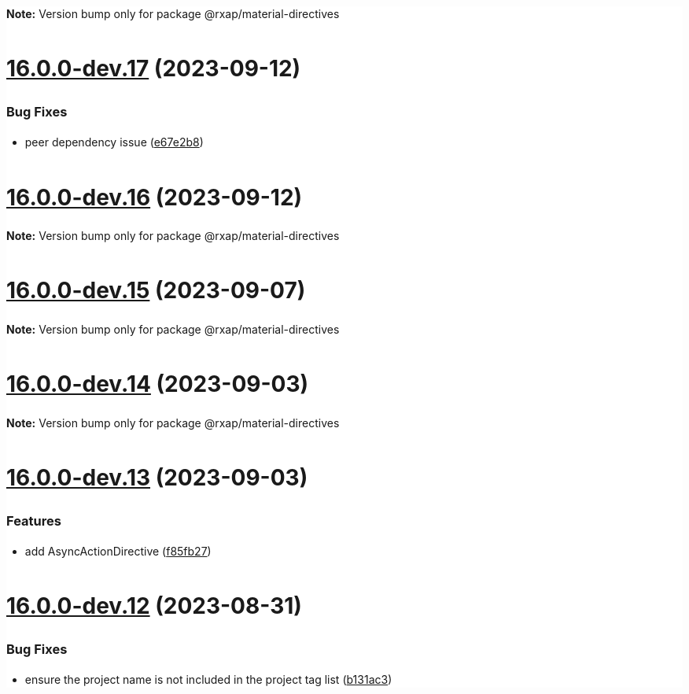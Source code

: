 **Note:** Version bump only for package @rxap/material-directives

# [16.0.0-dev.17](https://gitlab.com/rxap/packages/compare/@rxap/material-directives@16.0.0-dev.16...@rxap/material-directives@16.0.0-dev.17) (2023-09-12)

### Bug Fixes

- peer dependency issue ([e67e2b8](https://gitlab.com/rxap/packages/commit/e67e2b8eb884b598536d16c2c544a9ad9be5b53e))

# [16.0.0-dev.16](https://gitlab.com/rxap/packages/compare/@rxap/material-directives@16.0.0-dev.15...@rxap/material-directives@16.0.0-dev.16) (2023-09-12)

**Note:** Version bump only for package @rxap/material-directives

# [16.0.0-dev.15](https://gitlab.com/rxap/packages/compare/@rxap/material-directives@16.0.0-dev.14...@rxap/material-directives@16.0.0-dev.15) (2023-09-07)

**Note:** Version bump only for package @rxap/material-directives

# [16.0.0-dev.14](https://gitlab.com/rxap/packages/compare/@rxap/material-directives@16.0.0-dev.13...@rxap/material-directives@16.0.0-dev.14) (2023-09-03)

**Note:** Version bump only for package @rxap/material-directives

# [16.0.0-dev.13](https://gitlab.com/rxap/packages/compare/@rxap/material-directives@16.0.0-dev.12...@rxap/material-directives@16.0.0-dev.13) (2023-09-03)

### Features

- add AsyncActionDirective ([f85fb27](https://gitlab.com/rxap/packages/commit/f85fb2795108ec2b4217090de6ebe286db1dce89))

# [16.0.0-dev.12](https://gitlab.com/rxap/packages/compare/@rxap/material-directives@16.0.0-dev.11...@rxap/material-directives@16.0.0-dev.12) (2023-08-31)

### Bug Fixes

- ensure the project name is not included in the project tag list ([b131ac3](https://gitlab.com/rxap/packages/commit/b131ac3bd92b3b8799d62f15bbd30a1997d7c753))
